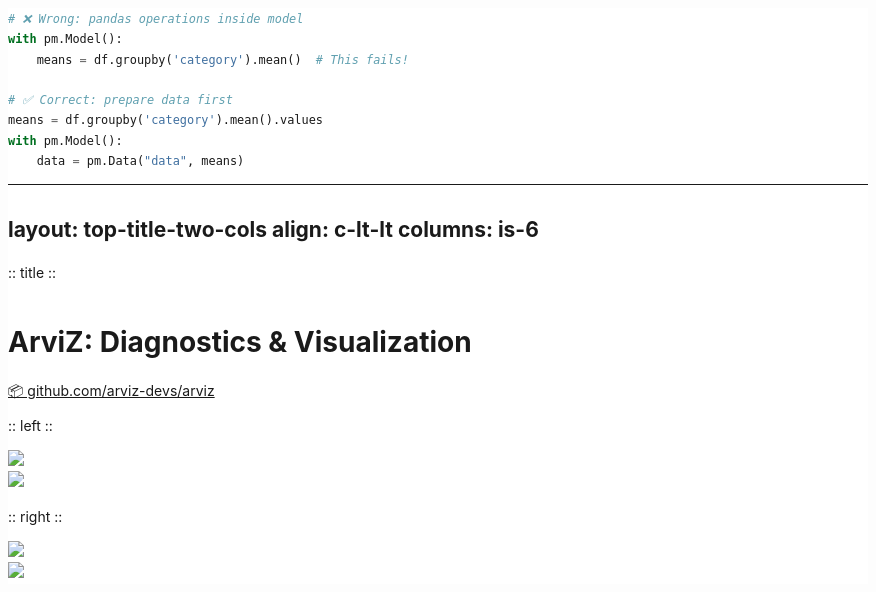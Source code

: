 ```python
# ❌ Wrong: pandas operations inside model
with pm.Model():
    means = df.groupby('category').mean()  # This fails!

# ✅ Correct: prepare data first
means = df.groupby('category').mean().values
with pm.Model():
    data = pm.Data("data", means)
```



---
layout: top-title-two-cols
align: c-lt-lt
columns: is-6
---

:: title ::

# ArviZ: Diagnostics & Visualization

<div class="text-center mb-6">
  <a href="https://github.com/arviz-devs/arviz" target="_blank" class="text-blue-400 hover:text-blue-300 text-lg font-mono">
    📦 github.com/arviz-devs/arviz
  </a>
</div>

:: left ::

<div class="space-y-4">
  <div>
    <img src="https://python.arviz.org/en/stable/_images/mpl_plot_forest.png" class="w-full mx-auto" style="max-height: 25vh; object-fit: contain;">
  </div>
  <div>
    <img src="https://python.arviz.org/en/stable/_images/mpl_plot_parallel.png" class="w-full mx-auto" style="max-height: 25vh; object-fit: contain;">
  </div>
</div>

:: right ::

<div class="space-y-4">
  <div>
    <img src="https://python.arviz.org/en/stable/_images/mpl_plot_forest_ridge.png" class="w-full mx-auto" style="max-height: 25vh; object-fit: contain;">
  </div>
  <div>
    <img src="https://python.arviz.org/en/stable/_images/mpl_plot_joint.png" class="w-full mx-auto" style="max-height: 25vh; object-fit: contain;">
  </div>
</div>
